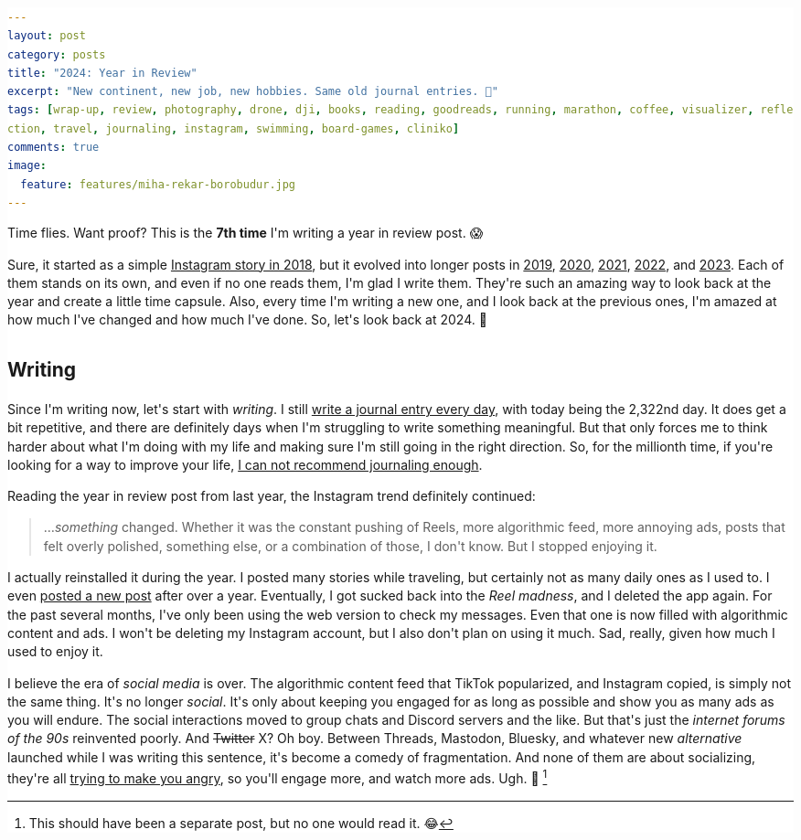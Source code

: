 ```yaml
---
layout: post
category: posts
title: "2024: Year in Review"
excerpt: "New continent, new job, new hobbies. Same old journal entries. 📝"
tags: [wrap-up, review, photography, drone, dji, books, reading, goodreads, running, marathon, coffee, visualizer, reflection, travel, journaling, instagram, swimming, board-games, cliniko]
comments: true
image:
  feature: features/miha-rekar-borobudur.jpg
---
```


Time flies. Want proof? This is the **7th time** I'm writing a year in review post. 😱

Sure, it started as a simple [Instagram story in 2018](https://www.instagram.com/stories/highlights/17941670323242437/), but it evolved into longer posts in [2019](/posts/2019/12/31/2019-year-in-review/), [2020](/posts/2020/12/29/2020-year-in-review/), [2021](/posts/2021/12/29/year-in-review/), [2022](/posts/2023/01/04/2022-year-in-review/), and [2023](/posts/2024/01/05/2023-year-in-review/). Each of them stands on its own, and even if no one reads them, I'm glad I write them. They're such an amazing way to look back at the year and create a little time capsule. Also, every time I'm writing a new one, and I look back at the previous ones, I'm amazed at how much I've changed and how much I've done. So, let's look back at 2024. 👀

## Writing

Since I'm writing now, let's start with _writing_. I still [write a journal entry every day](/posts/2022/03/24/what-did-i-learn-by-writing-a-journal-every-day-for-over-3-years/), with today being the 2,322nd day. It does get a bit repetitive, and there are definitely days when I'm struggling to write something meaningful. But that only forces me to think harder about what I'm doing with my life and making sure I'm still going in the right direction. So, for the millionth time, if you're looking for a way to improve your life, [I can not recommend journaling enough](/posts/2018/09/02/journaling/).

Reading the year in review post from last year, the Instagram trend definitely continued:

> …_something_ changed. Whether it was the constant pushing of Reels, more algorithmic feed, more annoying ads, posts that felt overly polished, something else, or a combination of those, I don't know. But I stopped enjoying it.

I actually reinstalled it during the year. I posted many stories while traveling, but certainly not as many daily ones as I used to. I even [posted a new post](https://www.instagram.com/miharekar/p/DAX5rwEIh5Y/) after over a year. Eventually, I got sucked back into the _Reel madness_, and I deleted the app again. For the past several months, I've only been using the web version to check my messages. Even that one is now filled with algorithmic content and ads. I won't be deleting my Instagram account, but I also don't plan on using it much. Sad, really, given how much I used to enjoy it.

I believe the era of _social media_ is over. The algorithmic content feed that TikTok popularized, and Instagram copied, is simply not the same thing. It's no longer _social_. It's only about keeping you engaged for as long as possible and show you as many ads as you will endure. The social interactions moved to group chats and Discord servers and the like. But that's just the _internet forums of the 90s_ reinvented poorly. And ~~Twitter~~ X? Oh boy. Between Threads, Mastodon, Bluesky, and whatever new _alternative_ launched while I was writing this sentence, it's become a comedy of fragmentation. And none of them are about socializing, they're all [trying to make you angry](https://www.youtube.com/watch?v=rE3j_RHkqJc), so you'll engage more, and watch more ads. Ugh. 🤢 [^1]


[^1]: This should have been a separate post, but no one would read it. 😂
[^2]: Speaking of Radan, he just recently launched his first book [Master Hotwire](https://masterhotwire.com/). If you're at all interested in Hotwire, you should definitely check it out.
[^3]: Yes, it's another migration one. Sorry not sorry. 🙈
[^4]: What most people call AI nowadays, but they're not AI. They're _simply_ a very powerful auto complete. If you're interested in basics of how they work, I recommend [watching this video](https://www.youtube.com/watch?v=LPZh9BOjkQs).